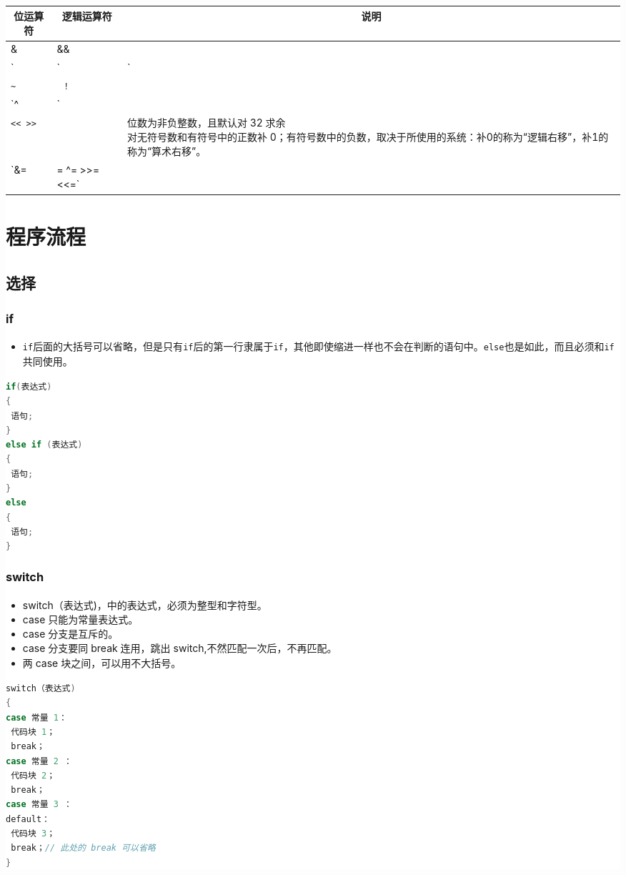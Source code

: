 |位运算符| 逻辑运算符|说明|
|--|--|--|
|&| &&||
| `|` | `||` ||
|`~`|` ！`||
|`^|`|||
|`<< >>`||位数为非负整数，且默认对 32 求余<br>对无符号数和有符号中的正数补 0；有符号数中的负数，取决于所使用的系统：补0的称为“逻辑右移”，补1的称为“算术右移”。|
|`&= |= ^= >>= <<=`|||

# 程序流程
## 选择
### if
- `if`后面的大括号可以省略，但是只有`if`后的第一行隶属于`if`，其他即使缩进一样也不会在判断的语句中。`else`也是如此，而且必须和`if`共同使用。
```c
if(表达式) 
{
 语句; 
}
else if (表达式) 
{
 语句; 
}
else
{
 语句; 
}
```

### switch
- switch（表达式)，中的表达式，必须为整型和字符型。
- case 只能为常量表达式。
- case 分支是互斥的。
- case 分支要同 break 连用，跳出 switch,不然匹配一次后，不再匹配。 
- 两 case 块之间，可以用不大括号。
```c
switch（表达式) 
{
case 常量 1：
 代码块 1；
 break；
case 常量 2 ：
 代码块 2；
 break；
case 常量 3 ：
default：
 代码块 3；
 break；// 此处的 break 可以省略
}
```
